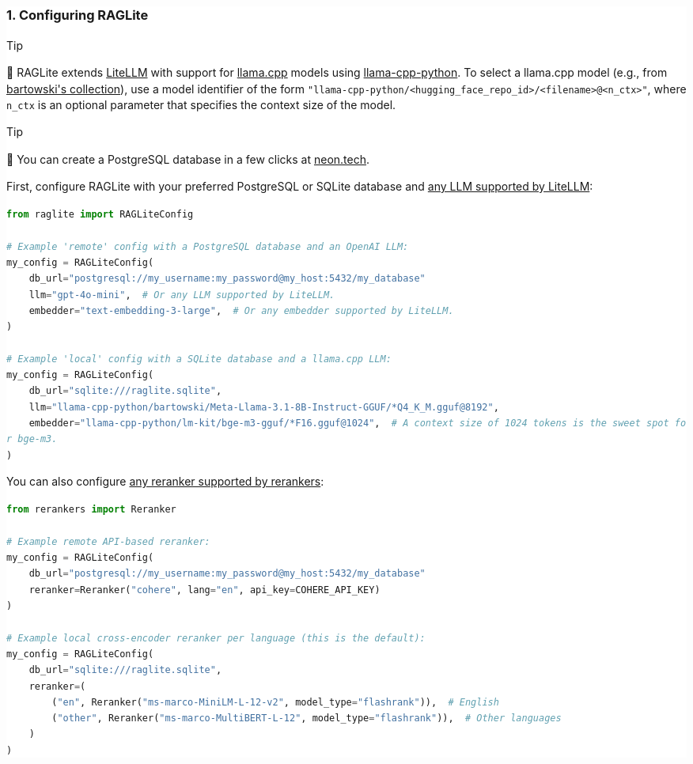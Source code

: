 ### 1. Configuring RAGLite

> [!TIP]
> 🧠 RAGLite extends [LiteLLM](https://github.com/BerriAI/litellm) with support for [llama.cpp](https://github.com/ggerganov/llama.cpp) models using [llama-cpp-python](https://github.com/abetlen/llama-cpp-python). To select a llama.cpp model (e.g., from [bartowski's collection](https://huggingface.co/bartowski)), use a model identifier of the form `"llama-cpp-python/<hugging_face_repo_id>/<filename>@<n_ctx>"`, where `n_ctx` is an optional parameter that specifies the context size of the model.

> [!TIP]
> 💾 You can create a PostgreSQL database in a few clicks at [neon.tech](https://neon.tech).

First, configure RAGLite with your preferred PostgreSQL or SQLite database and [any LLM supported by LiteLLM](https://docs.litellm.ai/docs/providers/openai):

```python
from raglite import RAGLiteConfig

# Example 'remote' config with a PostgreSQL database and an OpenAI LLM:
my_config = RAGLiteConfig(
    db_url="postgresql://my_username:my_password@my_host:5432/my_database"
    llm="gpt-4o-mini",  # Or any LLM supported by LiteLLM.
    embedder="text-embedding-3-large",  # Or any embedder supported by LiteLLM.
)

# Example 'local' config with a SQLite database and a llama.cpp LLM:
my_config = RAGLiteConfig(
    db_url="sqlite:///raglite.sqlite",
    llm="llama-cpp-python/bartowski/Meta-Llama-3.1-8B-Instruct-GGUF/*Q4_K_M.gguf@8192",
    embedder="llama-cpp-python/lm-kit/bge-m3-gguf/*F16.gguf@1024",  # A context size of 1024 tokens is the sweet spot for bge-m3.
)
```

You can also configure [any reranker supported by rerankers](https://github.com/AnswerDotAI/rerankers):

```python
from rerankers import Reranker

# Example remote API-based reranker:
my_config = RAGLiteConfig(
    db_url="postgresql://my_username:my_password@my_host:5432/my_database"
    reranker=Reranker("cohere", lang="en", api_key=COHERE_API_KEY)
)

# Example local cross-encoder reranker per language (this is the default):
my_config = RAGLiteConfig(
    db_url="sqlite:///raglite.sqlite",
    reranker=(
        ("en", Reranker("ms-marco-MiniLM-L-12-v2", model_type="flashrank")),  # English
        ("other", Reranker("ms-marco-MultiBERT-L-12", model_type="flashrank")),  # Other languages
    )
)
```


[^1]: We use [PyNNDescent](https://github.com/lmcinnes/pynndescent) until [sqlite-vec](https://github.com/asg017/sqlite-vec) is more mature.
